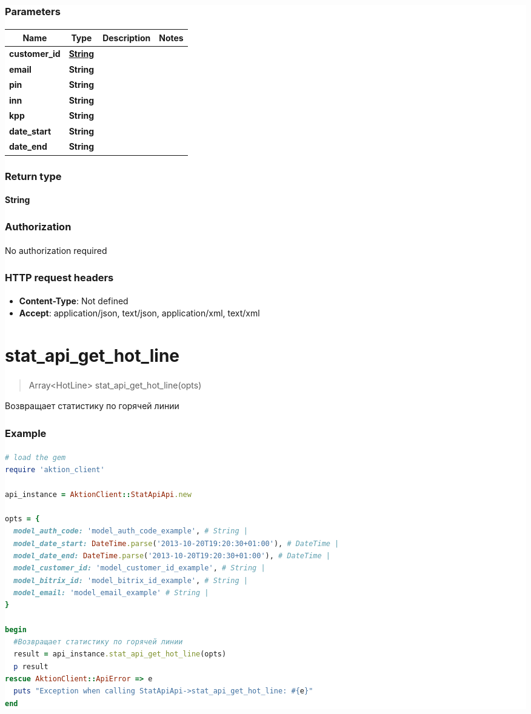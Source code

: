 ### Parameters

Name | Type | Description  | Notes
------------- | ------------- | ------------- | -------------
 **customer_id** | [**String**](.md)|  | 
 **email** | **String**|  | 
 **pin** | **String**|  | 
 **inn** | **String**|  | 
 **kpp** | **String**|  | 
 **date_start** | **String**|  | 
 **date_end** | **String**|  | 

### Return type

**String**

### Authorization

No authorization required

### HTTP request headers

 - **Content-Type**: Not defined
 - **Accept**: application/json, text/json, application/xml, text/xml



# **stat_api_get_hot_line**
> Array&lt;HotLine&gt; stat_api_get_hot_line(opts)

Возвращает статистику по горячей линии

### Example
```ruby
# load the gem
require 'aktion_client'

api_instance = AktionClient::StatApiApi.new

opts = { 
  model_auth_code: 'model_auth_code_example', # String | 
  model_date_start: DateTime.parse('2013-10-20T19:20:30+01:00'), # DateTime | 
  model_date_end: DateTime.parse('2013-10-20T19:20:30+01:00'), # DateTime | 
  model_customer_id: 'model_customer_id_example', # String | 
  model_bitrix_id: 'model_bitrix_id_example', # String | 
  model_email: 'model_email_example' # String | 
}

begin
  #Возвращает статистику по горячей линии
  result = api_instance.stat_api_get_hot_line(opts)
  p result
rescue AktionClient::ApiError => e
  puts "Exception when calling StatApiApi->stat_api_get_hot_line: #{e}"
end
```
